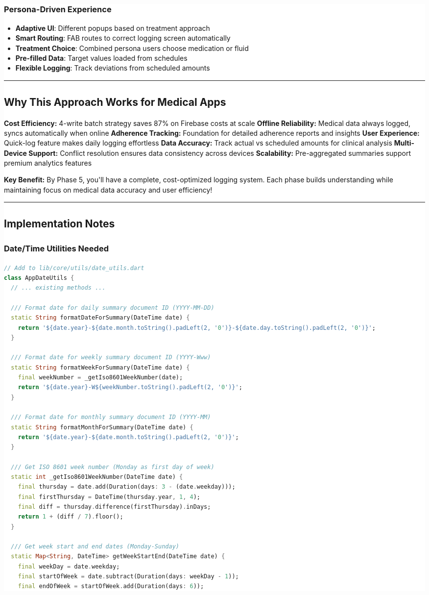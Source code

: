 ### Persona-Driven Experience
- **Adaptive UI**: Different popups based on treatment approach
- **Smart Routing**: FAB routes to correct logging screen automatically
- **Treatment Choice**: Combined persona users choose medication or fluid
- **Pre-filled Data**: Target values loaded from schedules
- **Flexible Logging**: Track deviations from scheduled amounts

---

## Why This Approach Works for Medical Apps

**Cost Efficiency:** 4-write batch strategy saves 87% on Firebase costs at scale
**Offline Reliability:** Medical data always logged, syncs automatically when online
**Adherence Tracking:** Foundation for detailed adherence reports and insights
**User Experience:** Quick-log feature makes daily logging effortless
**Data Accuracy:** Track actual vs scheduled amounts for clinical analysis
**Multi-Device Support:** Conflict resolution ensures data consistency across devices
**Scalability:** Pre-aggregated summaries support premium analytics features

**Key Benefit:** By Phase 5, you'll have a complete, cost-optimized logging system. Each phase builds understanding while maintaining focus on medical data accuracy and user efficiency!

---

## Implementation Notes

### Date/Time Utilities Needed
```dart
// Add to lib/core/utils/date_utils.dart
class AppDateUtils {
  // ... existing methods ...

  /// Format date for daily summary document ID (YYYY-MM-DD)
  static String formatDateForSummary(DateTime date) {
    return '${date.year}-${date.month.toString().padLeft(2, '0')}-${date.day.toString().padLeft(2, '0')}';
  }

  /// Format date for weekly summary document ID (YYYY-Www)
  static String formatWeekForSummary(DateTime date) {
    final weekNumber = _getIso8601WeekNumber(date);
    return '${date.year}-W${weekNumber.toString().padLeft(2, '0')}';
  }

  /// Format date for monthly summary document ID (YYYY-MM)
  static String formatMonthForSummary(DateTime date) {
    return '${date.year}-${date.month.toString().padLeft(2, '0')}';
  }

  /// Get ISO 8601 week number (Monday as first day of week)
  static int _getIso8601WeekNumber(DateTime date) {
    final thursday = date.add(Duration(days: 3 - (date.weekday)));
    final firstThursday = DateTime(thursday.year, 1, 4);
    final diff = thursday.difference(firstThursday).inDays;
    return 1 + (diff / 7).floor();
  }

  /// Get week start and end dates (Monday-Sunday)
  static Map<String, DateTime> getWeekStartEnd(DateTime date) {
    final weekDay = date.weekday;
    final startOfWeek = date.subtract(Duration(days: weekDay - 1));
    final endOfWeek = startOfWeek.add(Duration(days: 6));

```